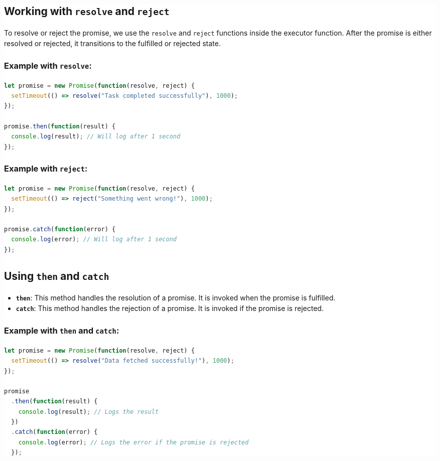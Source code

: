 ## Working with `resolve` and `reject`

To resolve or reject the promise, we use the `resolve` and `reject` functions inside the executor function. After the promise is either resolved or rejected, it transitions to the fulfilled or rejected state.

### Example with `resolve`:

```javascript
let promise = new Promise(function(resolve, reject) {
  setTimeout(() => resolve("Task completed successfully"), 1000);
});

promise.then(function(result) {
  console.log(result); // Will log after 1 second
});
```

### Example with `reject`:

```javascript
let promise = new Promise(function(resolve, reject) {
  setTimeout(() => reject("Something went wrong!"), 1000);
});

promise.catch(function(error) {
  console.log(error); // Will log after 1 second
});
```

## Using `then` and `catch`

- **`then`**: This method handles the resolution of a promise. It is invoked when the promise is fulfilled.
- **`catch`**: This method handles the rejection of a promise. It is invoked if the promise is rejected.

### Example with `then` and `catch`:

```javascript
let promise = new Promise(function(resolve, reject) {
  setTimeout(() => resolve("Data fetched successfully!"), 1000);
});

promise
  .then(function(result) {
    console.log(result); // Logs the result
  })
  .catch(function(error) {
    console.log(error); // Logs the error if the promise is rejected
  });
```
